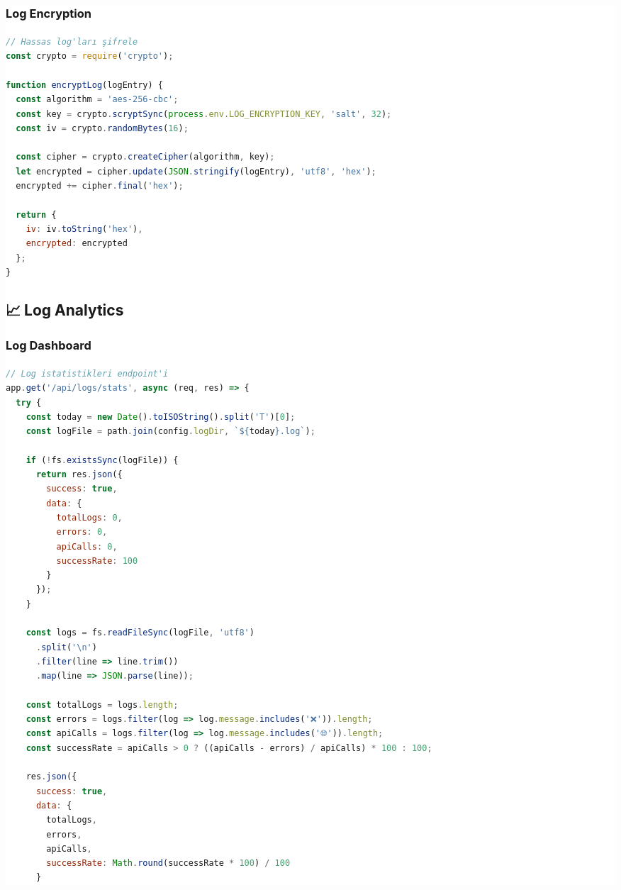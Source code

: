 ### Log Encryption

```javascript
// Hassas log'ları şifrele
const crypto = require('crypto');

function encryptLog(logEntry) {
  const algorithm = 'aes-256-cbc';
  const key = crypto.scryptSync(process.env.LOG_ENCRYPTION_KEY, 'salt', 32);
  const iv = crypto.randomBytes(16);
  
  const cipher = crypto.createCipher(algorithm, key);
  let encrypted = cipher.update(JSON.stringify(logEntry), 'utf8', 'hex');
  encrypted += cipher.final('hex');
  
  return {
    iv: iv.toString('hex'),
    encrypted: encrypted
  };
}
```

## 📈 Log Analytics

### Log Dashboard

```javascript
// Log istatistikleri endpoint'i
app.get('/api/logs/stats', async (req, res) => {
  try {
    const today = new Date().toISOString().split('T')[0];
    const logFile = path.join(config.logDir, `${today}.log`);
    
    if (!fs.existsSync(logFile)) {
      return res.json({
        success: true,
        data: {
          totalLogs: 0,
          errors: 0,
          apiCalls: 0,
          successRate: 100
        }
      });
    }
    
    const logs = fs.readFileSync(logFile, 'utf8')
      .split('\n')
      .filter(line => line.trim())
      .map(line => JSON.parse(line));
    
    const totalLogs = logs.length;
    const errors = logs.filter(log => log.message.includes('❌')).length;
    const apiCalls = logs.filter(log => log.message.includes('🌐')).length;
    const successRate = apiCalls > 0 ? ((apiCalls - errors) / apiCalls) * 100 : 100;
    
    res.json({
      success: true,
      data: {
        totalLogs,
        errors,
        apiCalls,
        successRate: Math.round(successRate * 100) / 100
      }
```